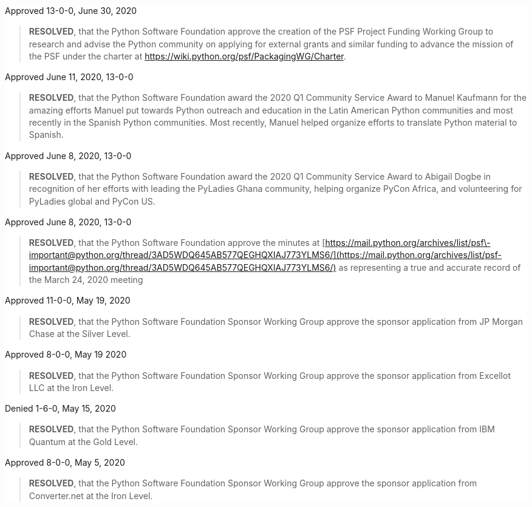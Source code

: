 
Approved 13\-0\-0, June 30, 2020



> **RESOLVED**, that the Python Software Foundation approve the creation of the PSF Project Funding Working Group to research and advise the Python community on applying for external grants and similar funding to advance the mission of the PSF under the charter at <https://wiki.python.org/psf/PackagingWG/Charter>.


Approved June 11, 2020, 13\-0\-0



> **RESOLVED**, that the Python Software Foundation award the 2020 Q1 Community Service Award to Manuel Kaufmann for the amazing efforts Manuel put towards Python outreach and education in the Latin American Python communities and most recently in the Spanish Python communities. Most recently, Manuel helped organize efforts to translate Python material to Spanish.


Approved June 8, 2020, 13\-0\-0



> **RESOLVED**, that the Python Software Foundation award the 2020 Q1 Community Service Award to Abigail Dogbe in recognition of her efforts with leading the PyLadies Ghana community, helping organize PyCon Africa, and volunteering for PyLadies global and PyCon US.


Approved June 8, 2020, 13\-0\-0



> **RESOLVED**, that the Python Software Foundation approve the minutes at [https://mail.python.org/archives/list/psf\-important@python.org/thread/3AD5WDQ645AB577QEGHQXIAJ773YLMS6/](https://mail.python.org/archives/list/psf-important@python.org/thread/3AD5WDQ645AB577QEGHQXIAJ773YLMS6/) as representing a true and accurate record of the March 24, 2020 meeting


Approved 11\-0\-0, May 19, 2020



> **RESOLVED**, that the Python Software Foundation Sponsor Working Group approve the sponsor application from JP Morgan Chase at the Silver Level.


Approved 8\-0\-0, May 19 2020



> **RESOLVED**, that the Python Software Foundation Sponsor Working Group approve the sponsor application from Excellot LLC at the Iron Level.


Denied 1\-6\-0, May 15, 2020



> **RESOLVED**, that the Python Software Foundation Sponsor Working Group approve the sponsor application from IBM Quantum at the Gold Level.


Approved 8\-0\-0, May 5, 2020



> **RESOLVED**, that the Python Software Foundation Sponsor Working Group approve the sponsor application from Converter.net at the Iron Level.
